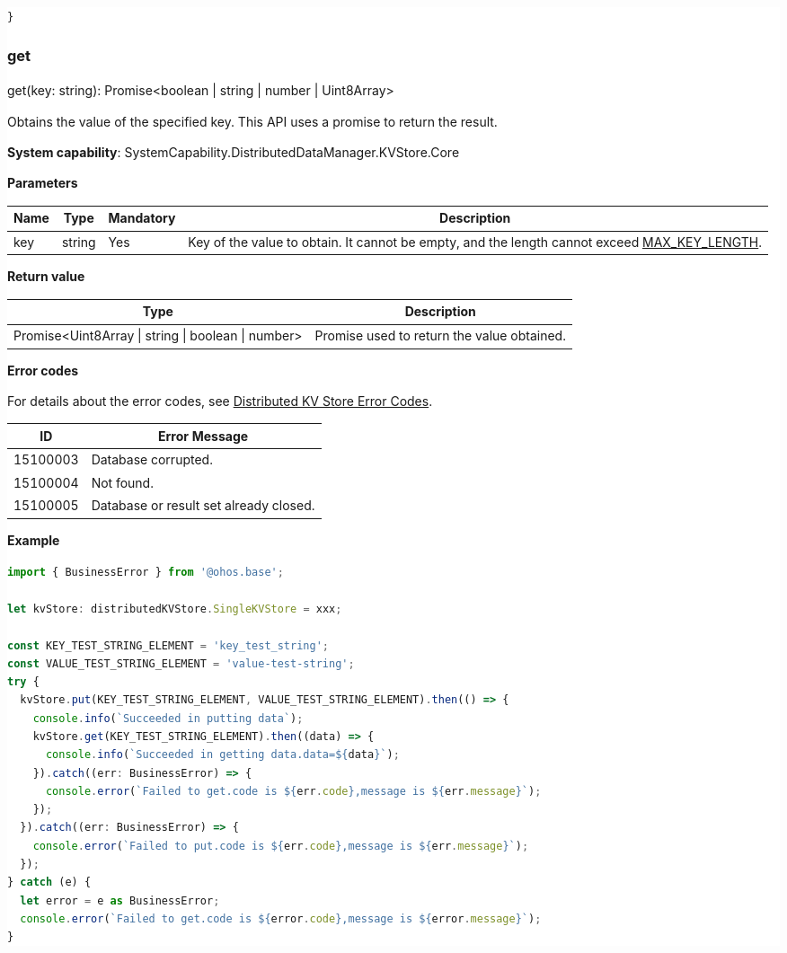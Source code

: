 ```ts
}
```

### get

get(key: string): Promise&lt;boolean | string | number | Uint8Array&gt;

Obtains the value of the specified key. This API uses a promise to return the result.

**System capability**: SystemCapability.DistributedDataManager.KVStore.Core

**Parameters**

| Name| Type| Mandatory| Description                                                        |
| ------ | -------- | ---- | ------------------------------------------------------------ |
| key    | string   | Yes  | Key of the value to obtain. It cannot be empty, and the length cannot exceed [MAX_KEY_LENGTH](#constants).|

**Return value**

| Type   | Description      |
| ------  | -------   |
|Promise&lt;Uint8Array \| string \| boolean \| number&gt; |Promise used to return the value obtained.|

**Error codes**

For details about the error codes, see [Distributed KV Store Error Codes](../errorcodes/errorcode-distributedKVStore.md).

| ID| **Error Message**                          |
| ------------ | -------------------------------------- |
| 15100003     | Database corrupted.                    |
| 15100004     | Not found.                             |
| 15100005     | Database or result set already closed. |

**Example**

```ts
import { BusinessError } from '@ohos.base';

let kvStore: distributedKVStore.SingleKVStore = xxx;

const KEY_TEST_STRING_ELEMENT = 'key_test_string';
const VALUE_TEST_STRING_ELEMENT = 'value-test-string';
try {
  kvStore.put(KEY_TEST_STRING_ELEMENT, VALUE_TEST_STRING_ELEMENT).then(() => {
    console.info(`Succeeded in putting data`);
    kvStore.get(KEY_TEST_STRING_ELEMENT).then((data) => {
      console.info(`Succeeded in getting data.data=${data}`);
    }).catch((err: BusinessError) => {
      console.error(`Failed to get.code is ${err.code},message is ${err.message}`);
    });
  }).catch((err: BusinessError) => {
    console.error(`Failed to put.code is ${err.code},message is ${err.message}`);
  });
} catch (e) {
  let error = e as BusinessError;
  console.error(`Failed to get.code is ${error.code},message is ${error.message}`);
}
```
